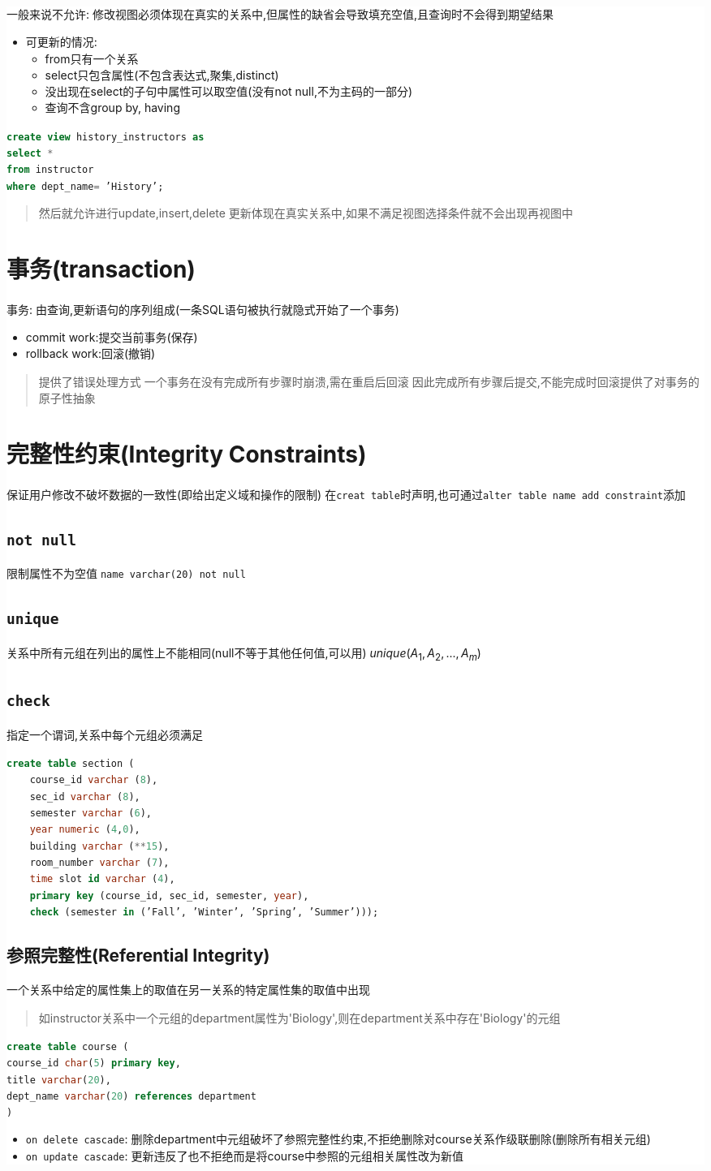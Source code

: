 一般来说不允许: 修改视图必须体现在真实的关系中,但属性的缺省会导致填充空值,且查询时不会得到期望结果
* 可更新的情况:
    * from只有一个关系
    * select只包含属性(不包含表达式,聚集,distinct)
    * 没出现在select的子句中属性可以取空值(没有not null,不为主码的一部分)
    * 查询不含group by, having
```sql
create view history_instructors as
select *
from instructor
where dept_name= ’History’;
```
> 然后就允许进行update,insert,delete
更新体现在真实关系中,如果不满足视图选择条件就不会出现再视图中

# 事务(transaction)
事务: 由查询,更新语句的序列组成(一条SQL语句被执行就隐式开始了一个事务)
* commit work:提交当前事务(保存)
* rollback work:回滚(撤销)
> 提供了错误处理方式
一个事务在没有完成所有步骤时崩溃,需在重启后回滚
因此完成所有步骤后提交,不能完成时回滚提供了对事务的原子性抽象

# 完整性约束(Integrity Constraints)
保证用户修改不破坏数据的一致性(即给出定义域和操作的限制)
在`creat table`时声明,也可通过`alter table name add constraint`添加
## `not null`
限制属性不为空值
`name varchar(20) not null`
##  `unique`
关系中所有元组在列出的属性上不能相同(null不等于其他任何值,可以用)
$unique(A_1,A_2,...,A_m)$
## `check`
指定一个谓词,关系中每个元组必须满足
```sql
create table section (
    course_id varchar (8),
    sec_id varchar (8),
    semester varchar (6),
    year numeric (4,0),
    building varchar (**15),
    room_number varchar (7),
    time slot id varchar (4),
    primary key (course_id, sec_id, semester, year),
    check (semester in (’Fall’, ’Winter’, ’Spring’, ’Summer’)));
```
## 参照完整性(Referential Integrity)
一个关系中给定的属性集上的取值在另一关系的特定属性集的取值中出现
> 如instructor关系中一个元组的department属性为'Biology',则在department关系中存在'Biology'的元组
```sql
create table course (
course_id char(5) primary key,
title varchar(20),
dept_name varchar(20) references department
)
```
* `on delete cascade`: 删除department中元组破坏了参照完整性约束,不拒绝删除对course关系作级联删除(删除所有相关元组)
* `on update cascade`: 更新违反了也不拒绝而是将course中参照的元组相关属性改为新值